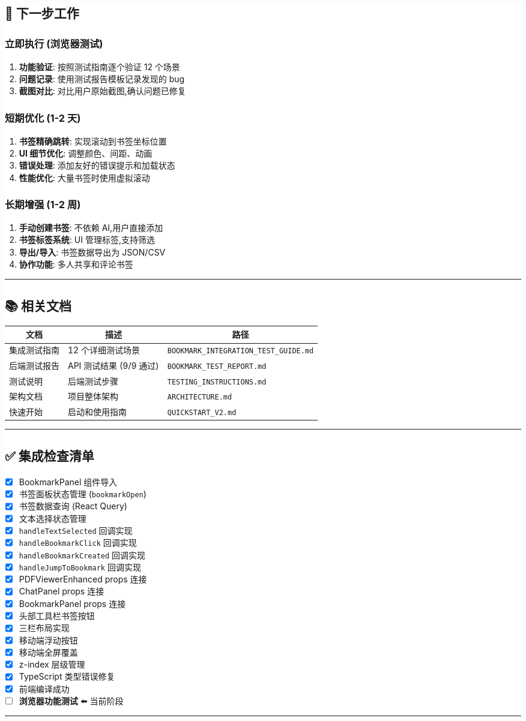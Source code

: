 
## 🚀 下一步工作

### 立即执行 (浏览器测试)
1. **功能验证**: 按照测试指南逐个验证 12 个场景
2. **问题记录**: 使用测试报告模板记录发现的 bug
3. **截图对比**: 对比用户原始截图,确认问题已修复

### 短期优化 (1-2 天)
1. **书签精确跳转**: 实现滚动到书签坐标位置
2. **UI 细节优化**: 调整颜色、间距、动画
3. **错误处理**: 添加友好的错误提示和加载状态
4. **性能优化**: 大量书签时使用虚拟滚动

### 长期增强 (1-2 周)
1. **手动创建书签**: 不依赖 AI,用户直接添加
2. **书签标签系统**: UI 管理标签,支持筛选
3. **导出/导入**: 书签数据导出为 JSON/CSV
4. **协作功能**: 多人共享和评论书签

---

## 📚 相关文档

| 文档         | 描述                    | 路径                                 |
| ------------ | ----------------------- | ------------------------------------ |
| 集成测试指南 | 12 个详细测试场景       | `BOOKMARK_INTEGRATION_TEST_GUIDE.md` |
| 后端测试报告 | API 测试结果 (9/9 通过) | `BOOKMARK_TEST_REPORT.md`            |
| 测试说明     | 后端测试步骤            | `TESTING_INSTRUCTIONS.md`            |
| 架构文档     | 项目整体架构            | `ARCHITECTURE.md`                    |
| 快速开始     | 启动和使用指南          | `QUICKSTART_V2.md`                   |

---

## ✅ 集成检查清单

- [x] BookmarkPanel 组件导入
- [x] 书签面板状态管理 (`bookmarkOpen`)
- [x] 书签数据查询 (React Query)
- [x] 文本选择状态管理
- [x] `handleTextSelected` 回调实现
- [x] `handleBookmarkClick` 回调实现
- [x] `handleBookmarkCreated` 回调实现
- [x] `handleJumpToBookmark` 回调实现
- [x] PDFViewerEnhanced props 连接
- [x] ChatPanel props 连接
- [x] BookmarkPanel props 连接
- [x] 头部工具栏书签按钮
- [x] 三栏布局实现
- [x] 移动端浮动按钮
- [x] 移动端全屏覆盖
- [x] z-index 层级管理
- [x] TypeScript 类型错误修复
- [x] 前端编译成功
- [ ] **浏览器功能测试** ⬅️ 当前阶段

---
